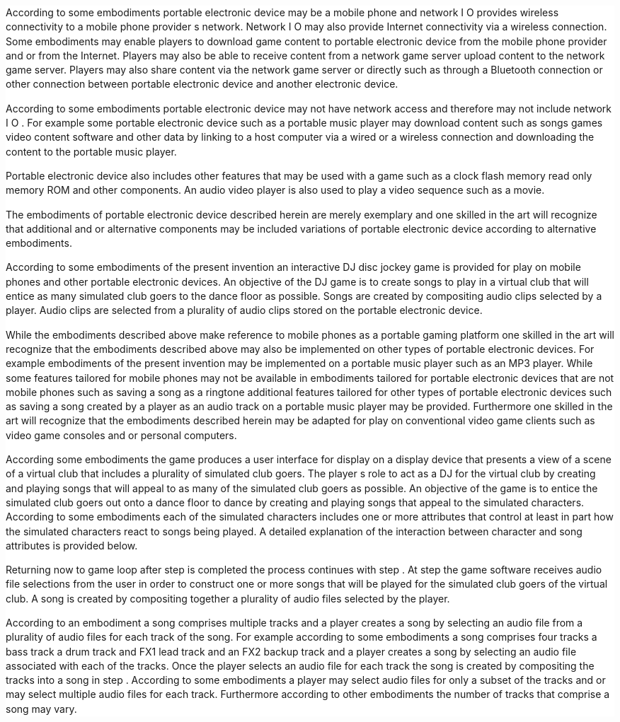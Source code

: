 According to some embodiments portable electronic device may be a mobile phone and network I O provides wireless connectivity to a mobile phone provider s network. Network I O may also provide Internet connectivity via a wireless connection. Some embodiments may enable players to download game content to portable electronic device from the mobile phone provider and or from the Internet. Players may also be able to receive content from a network game server upload content to the network game server. Players may also share content via the network game server or directly such as through a Bluetooth connection or other connection between portable electronic device and another electronic device.

According to some embodiments portable electronic device may not have network access and therefore may not include network I O . For example some portable electronic device such as a portable music player may download content such as songs games video content software and other data by linking to a host computer via a wired or a wireless connection and downloading the content to the portable music player.

Portable electronic device also includes other features that may be used with a game such as a clock flash memory read only memory ROM and other components. An audio video player is also used to play a video sequence such as a movie.

The embodiments of portable electronic device described herein are merely exemplary and one skilled in the art will recognize that additional and or alternative components may be included variations of portable electronic device according to alternative embodiments.

According to some embodiments of the present invention an interactive DJ disc jockey game is provided for play on mobile phones and other portable electronic devices. An objective of the DJ game is to create songs to play in a virtual club that will entice as many simulated club goers to the dance floor as possible. Songs are created by compositing audio clips selected by a player. Audio clips are selected from a plurality of audio clips stored on the portable electronic device.

While the embodiments described above make reference to mobile phones as a portable gaming platform one skilled in the art will recognize that the embodiments described above may also be implemented on other types of portable electronic devices. For example embodiments of the present invention may be implemented on a portable music player such as an MP3 player. While some features tailored for mobile phones may not be available in embodiments tailored for portable electronic devices that are not mobile phones such as saving a song as a ringtone additional features tailored for other types of portable electronic devices such as saving a song created by a player as an audio track on a portable music player may be provided. Furthermore one skilled in the art will recognize that the embodiments described herein may be adapted for play on conventional video game clients such as video game consoles and or personal computers.

According some embodiments the game produces a user interface for display on a display device that presents a view of a scene of a virtual club that includes a plurality of simulated club goers. The player s role to act as a DJ for the virtual club by creating and playing songs that will appeal to as many of the simulated club goers as possible. An objective of the game is to entice the simulated club goers out onto a dance floor to dance by creating and playing songs that appeal to the simulated characters. According to some embodiments each of the simulated characters includes one or more attributes that control at least in part how the simulated characters react to songs being played. A detailed explanation of the interaction between character and song attributes is provided below.

Returning now to game loop after step is completed the process continues with step . At step the game software receives audio file selections from the user in order to construct one or more songs that will be played for the simulated club goers of the virtual club. A song is created by compositing together a plurality of audio files selected by the player.

According to an embodiment a song comprises multiple tracks and a player creates a song by selecting an audio file from a plurality of audio files for each track of the song. For example according to some embodiments a song comprises four tracks a bass track a drum track and FX1 lead track and an FX2 backup track and a player creates a song by selecting an audio file associated with each of the tracks. Once the player selects an audio file for each track the song is created by compositing the tracks into a song in step . According to some embodiments a player may select audio files for only a subset of the tracks and or may select multiple audio files for each track. Furthermore according to other embodiments the number of tracks that comprise a song may vary.
